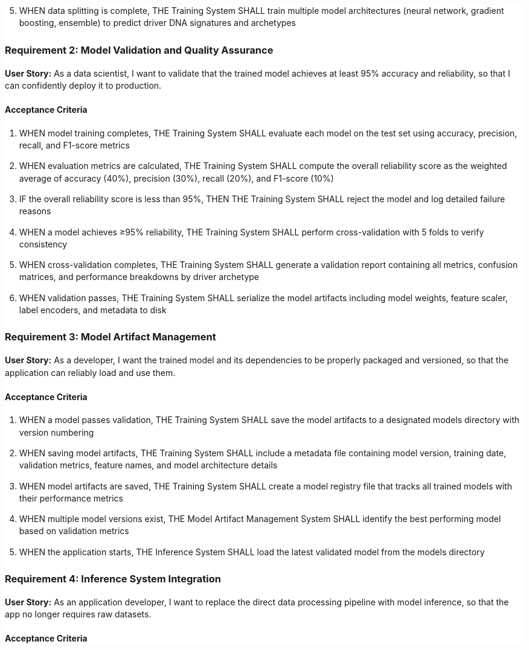 5. WHEN data splitting is complete, THE Training System SHALL train multiple model architectures (neural network, gradient boosting, ensemble) to predict driver DNA signatures and archetypes

### Requirement 2: Model Validation and Quality Assurance

**User Story:** As a data scientist, I want to validate that the trained model achieves at least 95% accuracy and reliability, so that I can confidently deploy it to production.

#### Acceptance Criteria

1. WHEN model training completes, THE Training System SHALL evaluate each model on the test set using accuracy, precision, recall, and F1-score metrics

2. WHEN evaluation metrics are calculated, THE Training System SHALL compute the overall reliability score as the weighted average of accuracy (40%), precision (30%), recall (20%), and F1-score (10%)

3. IF the overall reliability score is less than 95%, THEN THE Training System SHALL reject the model and log detailed failure reasons

4. WHEN a model achieves ≥95% reliability, THE Training System SHALL perform cross-validation with 5 folds to verify consistency

5. WHEN cross-validation completes, THE Training System SHALL generate a validation report containing all metrics, confusion matrices, and performance breakdowns by driver archetype

6. WHEN validation passes, THE Training System SHALL serialize the model artifacts including model weights, feature scaler, label encoders, and metadata to disk

### Requirement 3: Model Artifact Management

**User Story:** As a developer, I want the trained model and its dependencies to be properly packaged and versioned, so that the application can reliably load and use them.

#### Acceptance Criteria

1. WHEN a model passes validation, THE Training System SHALL save the model artifacts to a designated models directory with version numbering

2. WHEN saving model artifacts, THE Training System SHALL include a metadata file containing model version, training date, validation metrics, feature names, and model architecture details

3. WHEN model artifacts are saved, THE Training System SHALL create a model registry file that tracks all trained models with their performance metrics

4. WHEN multiple model versions exist, THE Model Artifact Management System SHALL identify the best performing model based on validation metrics

5. WHEN the application starts, THE Inference System SHALL load the latest validated model from the models directory

### Requirement 4: Inference System Integration

**User Story:** As an application developer, I want to replace the direct data processing pipeline with model inference, so that the app no longer requires raw datasets.

#### Acceptance Criteria
